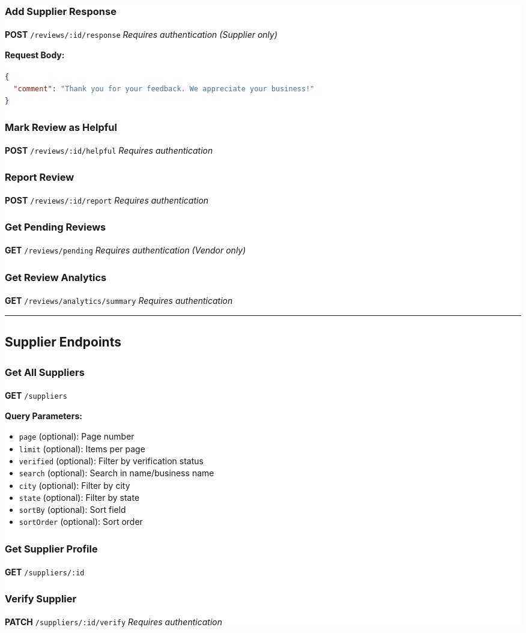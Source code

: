 ### Add Supplier Response
**POST** `/reviews/:id/response`
*Requires authentication (Supplier only)*

**Request Body:**
```json
{
  "comment": "Thank you for your feedback. We appreciate your business!"
}
```

### Mark Review as Helpful
**POST** `/reviews/:id/helpful`
*Requires authentication*

### Report Review
**POST** `/reviews/:id/report`
*Requires authentication*

### Get Pending Reviews
**GET** `/reviews/pending`
*Requires authentication (Vendor only)*

### Get Review Analytics
**GET** `/reviews/analytics/summary`
*Requires authentication*

---

## Supplier Endpoints

### Get All Suppliers
**GET** `/suppliers`

**Query Parameters:**
- `page` (optional): Page number
- `limit` (optional): Items per page
- `verified` (optional): Filter by verification status
- `search` (optional): Search in name/business name
- `city` (optional): Filter by city
- `state` (optional): Filter by state
- `sortBy` (optional): Sort field
- `sortOrder` (optional): Sort order

### Get Supplier Profile
**GET** `/suppliers/:id`

### Verify Supplier
**PATCH** `/suppliers/:id/verify`
*Requires authentication*
